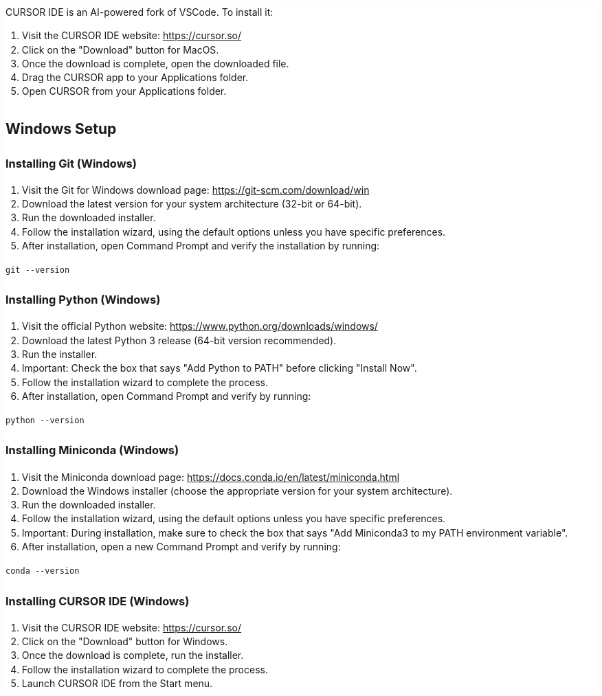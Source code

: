 CURSOR IDE is an AI-powered fork of VSCode. To install it:

1. Visit the CURSOR IDE website: https://cursor.so/
2. Click on the "Download" button for MacOS.
3. Once the download is complete, open the downloaded file.
4. Drag the CURSOR app to your Applications folder.
5. Open CURSOR from your Applications folder.

## Windows Setup

### Installing Git (Windows)

1. Visit the Git for Windows download page: https://git-scm.com/download/win
2. Download the latest version for your system architecture (32-bit or 64-bit).
3. Run the downloaded installer.
4. Follow the installation wizard, using the default options unless you have specific preferences.
5. After installation, open Command Prompt and verify the installation by running:

```
git --version
```

### Installing Python (Windows)

1. Visit the official Python website: https://www.python.org/downloads/windows/
2. Download the latest Python 3 release (64-bit version recommended).
3. Run the installer.
4. Important: Check the box that says "Add Python to PATH" before clicking "Install Now".
5. Follow the installation wizard to complete the process.
6. After installation, open Command Prompt and verify by running:

```
python --version
```

### Installing Miniconda (Windows)

1. Visit the Miniconda download page: https://docs.conda.io/en/latest/miniconda.html
2. Download the Windows installer (choose the appropriate version for your system architecture).
3. Run the downloaded installer.
4. Follow the installation wizard, using the default options unless you have specific preferences.
5. Important: During installation, make sure to check the box that says "Add Miniconda3 to my PATH environment variable".
6. After installation, open a new Command Prompt and verify by running:

```
conda --version
```

### Installing CURSOR IDE (Windows)

1. Visit the CURSOR IDE website: https://cursor.so/
2. Click on the "Download" button for Windows.
3. Once the download is complete, run the installer.
4. Follow the installation wizard to complete the process.
5. Launch CURSOR IDE from the Start menu.
